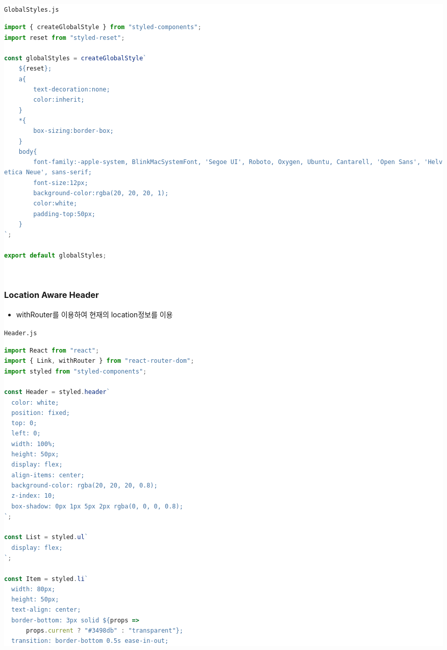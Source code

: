 `GlobalStyles.js`

```jsx harmony
import { createGlobalStyle } from "styled-components";
import reset from "styled-reset";

const globalStyles = createGlobalStyle`
    ${reset};
    a{
        text-decoration:none;
        color:inherit;
    }
    *{
        box-sizing:border-box;
    }
    body{
        font-family:-apple-system, BlinkMacSystemFont, 'Segoe UI', Roboto, Oxygen, Ubuntu, Cantarell, 'Open Sans', 'Helvetica Neue', sans-serif;
        font-size:12px;
        background-color:rgba(20, 20, 20, 1);
        color:white;
        padding-top:50px;
    }
`;

export default globalStyles;
```

<br/>

### Location Aware Header

- withRouter를 이용하여 현재의 location정보를 이용

`Header.js`

```jsx harmony
import React from "react";
import { Link, withRouter } from "react-router-dom";
import styled from "styled-components";

const Header = styled.header`
  color: white;
  position: fixed;
  top: 0;
  left: 0;
  width: 100%;
  height: 50px;
  display: flex;
  align-items: center;
  background-color: rgba(20, 20, 20, 0.8);
  z-index: 10;
  box-shadow: 0px 1px 5px 2px rgba(0, 0, 0, 0.8);
`;

const List = styled.ul`
  display: flex;
`;

const Item = styled.li`
  width: 80px;
  height: 50px;
  text-align: center;
  border-bottom: 3px solid ${props =>
      props.current ? "#3498db" : "transparent"};
  transition: border-bottom 0.5s ease-in-out;
```
